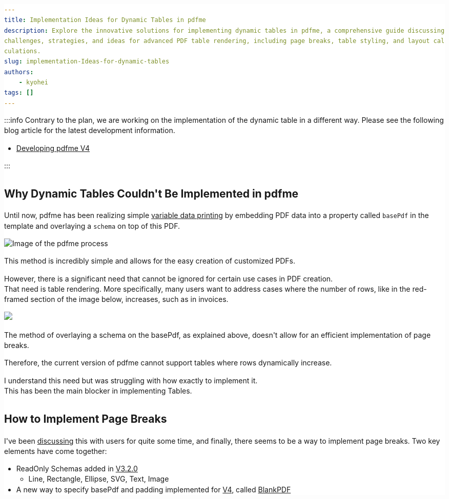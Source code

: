 ```yaml
---
title: Implementation Ideas for Dynamic Tables in pdfme
description: Explore the innovative solutions for implementing dynamic tables in pdfme, a comprehensive guide discussing challenges, strategies, and ideas for advanced PDF table rendering, including page breaks, table styling, and layout calculations.
slug: implementation-Ideas-for-dynamic-tables
authors: 
    - kyohei
tags: []
---
```


:::info
Contrary to the plan, we are working on the implementation of the dynamic table in a different way.
Please see the following blog article for the latest development information.
- [Developing pdfme V4](/blog/developing-pdfme-v4)

:::

## Why Dynamic Tables Couldn't Be Implemented in pdfme

Until now, pdfme has been realizing simple [variable data printing](https://en.wikipedia.org/wiki/Variable_data_printing) by embedding PDF data into a property called `basePdf` in the template and overlaying a `schema` on top of this PDF.

![Image of the pdfme process](https://storage.googleapis.com/zenn-user-upload/b7b9c0b7611e-20240102.png)

This method is incredibly simple and allows for the easy creation of customized PDFs.



However, there is a significant need that cannot be ignored for certain use cases in PDF creation.  
That need is table rendering. More specifically, many users want to address cases where the number of rows, like in the red-framed section of the image below, increases, such as in invoices.

<img src="https://storage.googleapis.com/zenn-user-upload/53a9a0a584fc-20240102.png" width="500px" />

The method of overlaying a schema on the basePdf, as explained above, doesn't allow for an efficient implementation of page breaks.

Therefore, the current version of pdfme cannot support tables where rows dynamically increase.

I understand this need but was struggling with how exactly to implement it.  
This has been the main blocker in implementing Tables.

## How to Implement Page Breaks

I've been [discussing](https://github.com/pdfme/pdfme/discussions/148) this with users for quite some time, and finally, there seems to be a way to implement page breaks. Two key elements have come together:

- ReadOnly Schemas added in [V3.2.0](https://github.com/pdfme/pdfme/releases/tag/3.2.0)
    - Line, Rectangle, Ellipse, SVG, Text, Image
- A new way to specify basePdf and padding implemented for [V4](https://github.com/pdfme/pdfme/pull/394), called [BlankPDF](https://github.com/pdfme/pdfme/blob/c4dfa7023a42d9ab207784a6557f902c078bdcd6/packages/common/src/schema.ts#L87)
